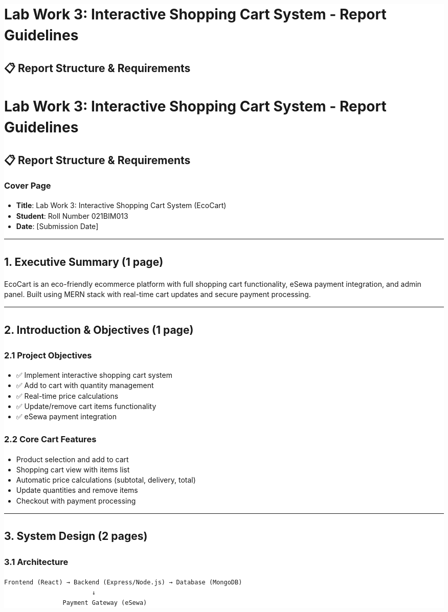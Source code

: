 # Lab Work 3: Interactive Shopping Cart System - Report Guidelines

## 📋 Report Structure & Requirements

# Lab Work 3: Interactive Shopping Cart System - Report Guidelines

## 📋 Report Structure & Requirements

### **Cover Page**
- **Title**: Lab Work 3: Interactive Shopping Cart System (EcoCart)
- **Student**: Roll Number 021BIM013
- **Date**: [Submission Date]

---

## 1. **Executive Summary** (1 page)
EcoCart is an eco-friendly ecommerce platform with full shopping cart functionality, eSewa payment integration, and admin panel. Built using MERN stack with real-time cart updates and secure payment processing.

---

## 2. **Introduction & Objectives** (1 page)

### 2.1 Project Objectives
- ✅ Implement interactive shopping cart system
- ✅ Add to cart with quantity management
- ✅ Real-time price calculations
- ✅ Update/remove cart items functionality
- ✅ eSewa payment integration

### 2.2 Core Cart Features
- Product selection and add to cart
- Shopping cart view with items list
- Automatic price calculations (subtotal, delivery, total)
- Update quantities and remove items
- Checkout with payment processing

---

## 3. **System Design** (2 pages)

### 3.1 Architecture
```
Frontend (React) → Backend (Express/Node.js) → Database (MongoDB)
                        ↓
                Payment Gateway (eSewa)
```
